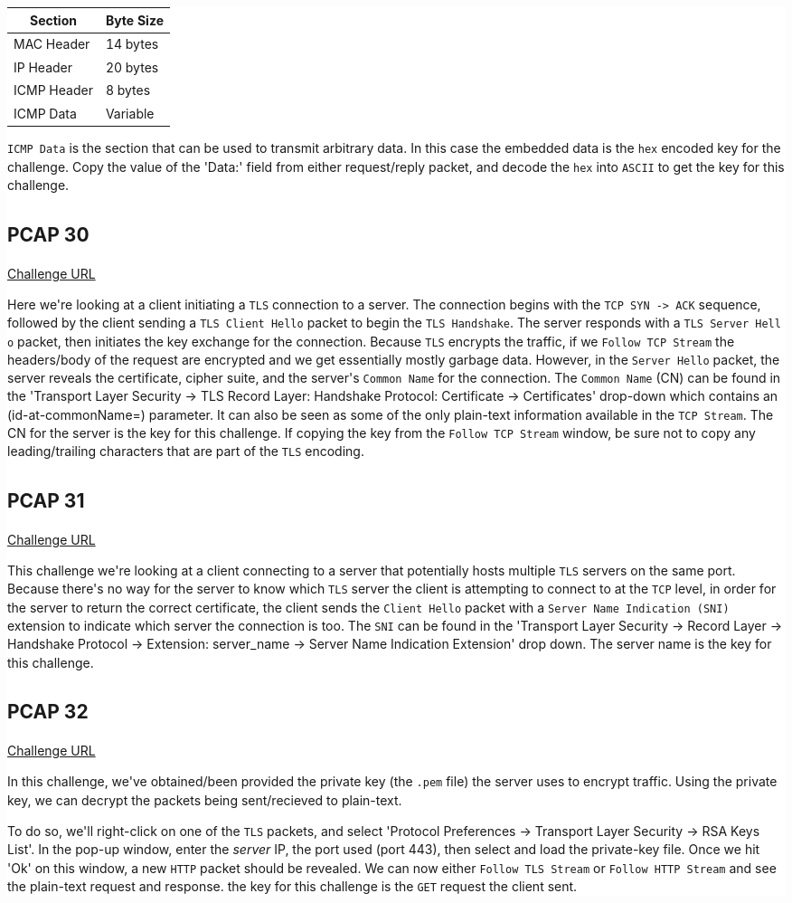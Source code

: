 | Section     | Byte Size |
| ----------- | --------- |
| MAC Header  | 14 bytes  |
| IP Header   | 20 bytes  |
| ICMP Header | 8 bytes   |
| ICMP Data   | Variable  |

`ICMP Data` is the section that can be used to transmit arbitrary data. In this case the embedded data is the `hex` encoded key for the challenge. Copy the value of the 'Data:' field from either request/reply packet, and decode the `hex` into `ASCII` to get the key for this challenge. 

## PCAP 30
[Challenge URL](https://pentesterlab.com/exercises/pcap_30/course)

Here we're looking at a client initiating a `TLS` connection to a server. The connection begins with the `TCP SYN -> ACK` sequence, followed by the client sending a `TLS Client Hello` packet to begin the `TLS Handshake`. The server responds with a `TLS Server Hello` packet, then initiates the key exchange for the connection. Because `TLS` encrypts the traffic, if we `Follow TCP Stream` the headers/body of the request are encrypted and we get essentially mostly garbage data. However, in the `Server Hello` packet, the server reveals the certificate, cipher suite, and the server's `Common Name` for the connection. The `Common Name` (CN) can be found in the 'Transport Layer Security -> TLS Record Layer: Handshake Protocol: Certificate -> Certificates' drop-down which contains an (id-at-commonName=) parameter. It can also be seen as some of the only plain-text information available in the `TCP Stream`. The CN for the server is the key for this challenge. If copying the key from the `Follow TCP Stream` window, be sure not to copy any leading/trailing characters that are part of the `TLS` encoding. 

## PCAP 31
[Challenge URL](https://pentesterlab.com/exercises/pcap_31/course)

This challenge we're looking at a client connecting to a server that potentially hosts multiple `TLS` servers on the same port. Because there's no way for the server to know which `TLS` server the client is attempting to connect to at the `TCP` level, in order for the server to return the correct certificate, the client sends the `Client Hello` packet with a `Server Name Indication (SNI)` extension to indicate which server the connection is too. The `SNI` can be found in the 'Transport Layer Security -> Record Layer -> Handshake Protocol -> Extension: server_name -> Server Name Indication Extension' drop down. The server name is the key for this challenge. 

## PCAP 32
[Challenge URL](https://pentesterlab.com/exercises/pcap_32/course)

In this challenge, we've obtained/been provided the private key (the `.pem` file) the server uses to encrypt traffic. Using the private key, we can decrypt the packets being sent/recieved to plain-text.

To do so, we'll right-click on one of the `TLS` packets, and select 'Protocol Preferences -> Transport Layer Security -> RSA Keys List'. In the pop-up window, enter the *server* IP, the port used (port 443), then select and load the private-key file. Once we hit 'Ok' on this window, a new `HTTP` packet should be revealed. We can now either `Follow TLS Stream` or `Follow HTTP Stream` and see the plain-text request and response. the key for this challenge is the `GET` request the client sent. 
